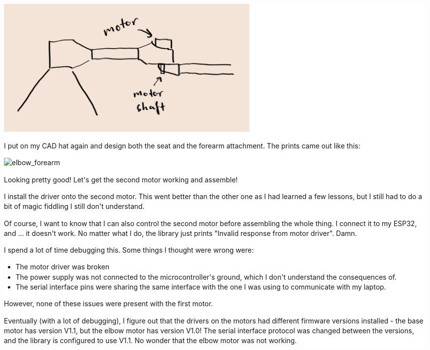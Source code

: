 <img src="./media/elbow_idea.jpg" alt="elbow_idea" width="500">


I put on my CAD hat again and design both the seat and the forearm attachment. The prints came out like this:


<img src="./media/elbow_forearm.jpg" alt="elbow_forearm" width="500">

Looking pretty good! Let's get the second motor working and assemble!

I install the driver onto the second motor. This went better than the other one as I had learned a few lessons, but I still had to do a bit of magic fiddling I still don't understand.

Of course, I want to know that I can also control the second motor before assembling the whole thing. I connect it to my ESP32, and ... it doesn't work. No matter what I do, the library just prints "Invalid response from motor driver". Damn. 

I spend a lot of time debugging this. Some things I thought were wrong were:

* The motor driver was broken
* The power supply was not connected to the microcontroller's ground, which I don't understand the consequences of. 
* The serial interface pins were sharing the same interface with the one I was using to communicate with my laptop.

However, none of these issues were present with the first motor. 

Eventually (with a lot of debugging), I figure out that the drivers on the motors had different firmware versions installed - the base motor has version V1.1, but the elbow motor has version V1.0! The serial interface protocol was changed between the versions, and the library is configured to use V1.1. No wonder that the elbow motor was not working.
